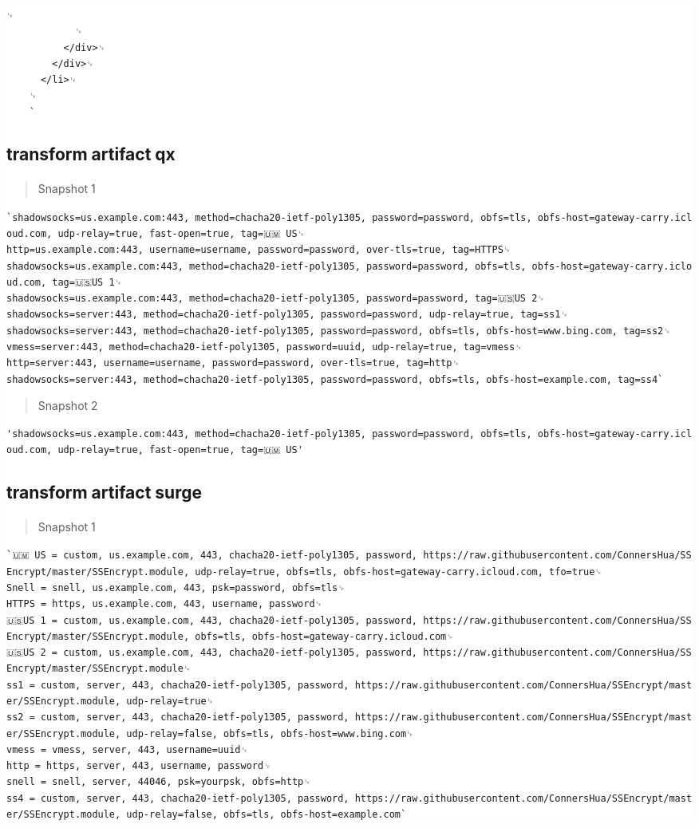     ␊
                ␊
              </div>␊
            </div>␊
          </li>␊
        ␊
        `

## transform artifact qx

> Snapshot 1

    `shadowsocks=us.example.com:443, method=chacha20-ietf-poly1305, password=password, obfs=tls, obfs-host=gateway-carry.icloud.com, udp-relay=true, fast-open=true, tag=🇺🇲 US␊
    http=us.example.com:443, username=username, password=password, over-tls=true, tag=HTTPS␊
    shadowsocks=us.example.com:443, method=chacha20-ietf-poly1305, password=password, obfs=tls, obfs-host=gateway-carry.icloud.com, tag=🇺🇸US 1␊
    shadowsocks=us.example.com:443, method=chacha20-ietf-poly1305, password=password, tag=🇺🇸US 2␊
    shadowsocks=server:443, method=chacha20-ietf-poly1305, password=password, udp-relay=true, tag=ss1␊
    shadowsocks=server:443, method=chacha20-ietf-poly1305, password=password, obfs=tls, obfs-host=www.bing.com, tag=ss2␊
    vmess=server:443, method=chacha20-ietf-poly1305, password=uuid, udp-relay=true, tag=vmess␊
    http=server:443, username=username, password=password, over-tls=true, tag=http␊
    shadowsocks=server:443, method=chacha20-ietf-poly1305, password=password, obfs=tls, obfs-host=example.com, tag=ss4`

> Snapshot 2

    'shadowsocks=us.example.com:443, method=chacha20-ietf-poly1305, password=password, obfs=tls, obfs-host=gateway-carry.icloud.com, udp-relay=true, fast-open=true, tag=🇺🇲 US'

## transform artifact surge

> Snapshot 1

    `🇺🇲 US = custom, us.example.com, 443, chacha20-ietf-poly1305, password, https://raw.githubusercontent.com/ConnersHua/SSEncrypt/master/SSEncrypt.module, udp-relay=true, obfs=tls, obfs-host=gateway-carry.icloud.com, tfo=true␊
    Snell = snell, us.example.com, 443, psk=password, obfs=tls␊
    HTTPS = https, us.example.com, 443, username, password␊
    🇺🇸US 1 = custom, us.example.com, 443, chacha20-ietf-poly1305, password, https://raw.githubusercontent.com/ConnersHua/SSEncrypt/master/SSEncrypt.module, obfs=tls, obfs-host=gateway-carry.icloud.com␊
    🇺🇸US 2 = custom, us.example.com, 443, chacha20-ietf-poly1305, password, https://raw.githubusercontent.com/ConnersHua/SSEncrypt/master/SSEncrypt.module␊
    ss1 = custom, server, 443, chacha20-ietf-poly1305, password, https://raw.githubusercontent.com/ConnersHua/SSEncrypt/master/SSEncrypt.module, udp-relay=true␊
    ss2 = custom, server, 443, chacha20-ietf-poly1305, password, https://raw.githubusercontent.com/ConnersHua/SSEncrypt/master/SSEncrypt.module, udp-relay=false, obfs=tls, obfs-host=www.bing.com␊
    vmess = vmess, server, 443, username=uuid␊
    http = https, server, 443, username, password␊
    snell = snell, server, 44046, psk=yourpsk, obfs=http␊
    ss4 = custom, server, 443, chacha20-ietf-poly1305, password, https://raw.githubusercontent.com/ConnersHua/SSEncrypt/master/SSEncrypt.module, udp-relay=false, obfs=tls, obfs-host=example.com`
